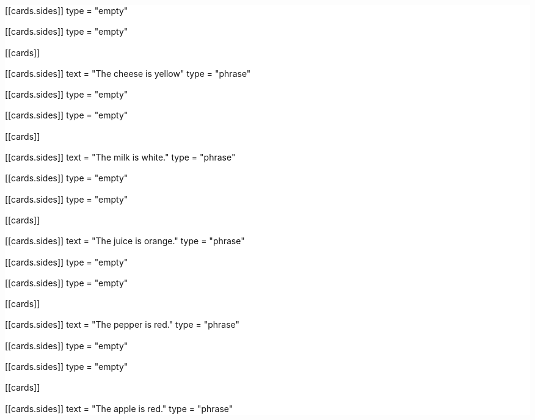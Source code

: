 [[cards.sides]]
type = "empty"

[[cards.sides]]
type = "empty"

[[cards]]

[[cards.sides]]
text = "The cheese is yellow"
type = "phrase"

[[cards.sides]]
type = "empty"

[[cards.sides]]
type = "empty"

[[cards]]

[[cards.sides]]
text = "The milk is white."
type = "phrase"

[[cards.sides]]
type = "empty"

[[cards.sides]]
type = "empty"

[[cards]]

[[cards.sides]]
text = "The juice is orange."
type = "phrase"

[[cards.sides]]
type = "empty"

[[cards.sides]]
type = "empty"

[[cards]]

[[cards.sides]]
text = "The pepper is red."
type = "phrase"

[[cards.sides]]
type = "empty"

[[cards.sides]]
type = "empty"

[[cards]]

[[cards.sides]]
text = "The apple is red."
type = "phrase"
